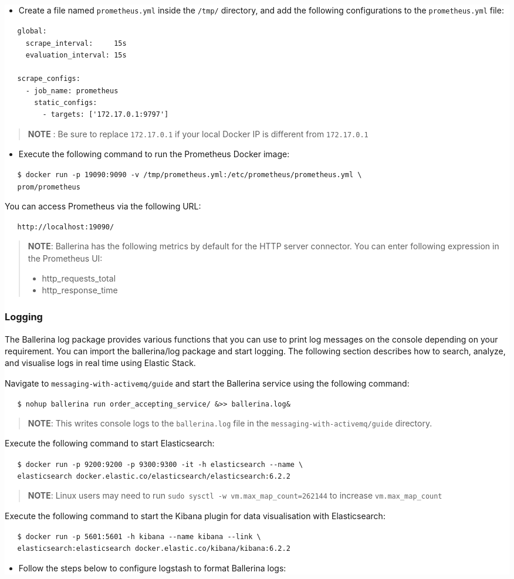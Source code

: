 - Create a file named `prometheus.yml` inside the `/tmp/` directory, and add the following configurations to the `prometheus.yml` file:

```
   global:
     scrape_interval:     15s
     evaluation_interval: 15s

   scrape_configs:
     - job_name: prometheus
       static_configs:
         - targets: ['172.17.0.1:9797']
```
> **NOTE** : Be sure to replace `172.17.0.1` if your local Docker IP is different from `172.17.0.1`

- Execute the following command to run the Prometheus Docker image:

```
   $ docker run -p 19090:9090 -v /tmp/prometheus.yml:/etc/prometheus/prometheus.yml \
   prom/prometheus
```
You can access Prometheus via the following URL:

```
   http://localhost:19090/
```
> **NOTE**: Ballerina has the following metrics by default for the HTTP server connector. You can enter following expression in the Prometheus UI:
>    -  http_requests_total
>    -  http_response_time

### Logging
The Ballerina log package provides various functions that you can use to print log messages on the console depending on your requirement. You can import the ballerina/log package and start logging. The following section describes how to search, analyze, and visualise logs in real time using Elastic Stack.

Navigate to `messaging-with-activemq/guide` and start the Ballerina service using the following command:

```
   $ nohup ballerina run order_accepting_service/ &>> ballerina.log&
```
> **NOTE**: This writes console logs to the `ballerina.log` file in the `messaging-with-activemq/guide` directory.

Execute the following command to start Elasticsearch:

```
   $ docker run -p 9200:9200 -p 9300:9300 -it -h elasticsearch --name \
   elasticsearch docker.elastic.co/elasticsearch/elasticsearch:6.2.2 
```
> **NOTE**: Linux users may need to run `sudo sysctl -w vm.max_map_count=262144` to increase `vm.max_map_count`

Execute the following command to start the Kibana plugin for data visualisation with Elasticsearch:
```
   $ docker run -p 5601:5601 -h kibana --name kibana --link \
   elasticsearch:elasticsearch docker.elastic.co/kibana/kibana:6.2.2     
```
* Follow the steps below to configure logstash to format Ballerina logs:
